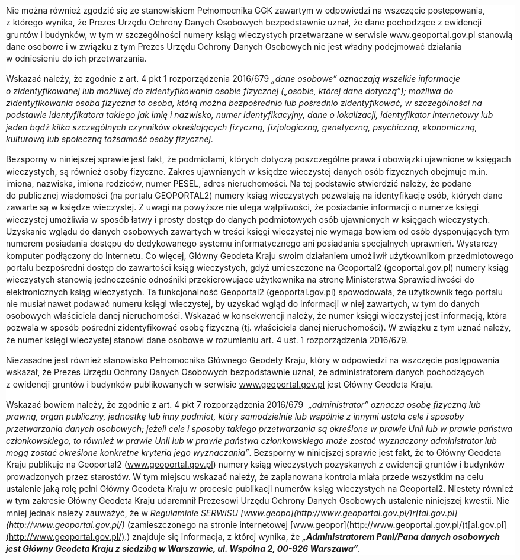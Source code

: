 
Nie można również zgodzić się ze stanowiskiem Pełnomocnika GGK zawartym w odpowiedzi na wszczęcie postepowania, z którego wynika, że Prezes Urzędu Ochrony Danych Osobowych bezpodstawnie uznał, że dane pochodzące z ewidencji gruntów i budynków, w tym w szczególności numery ksiąg wieczystych przetwarzane w serwisie www.geoportal.gov.pl stanowią dane osobowe i w związku z tym Prezes Urzędu Ochrony Danych Osobowych nie jest władny podejmować działania w odniesieniu do ich przetwarzania.


Wskazać należy, że zgodnie z art. 4 pkt 1 rozporządzenia 2016/679 *„dane osobowe” oznaczają wszelkie informacje o zidentyfikowanej lub możliwej do zidentyfikowania osobie fizycznej („osobie, której dane dotyczą”); możliwa do zidentyfikowania osoba fizyczna to osoba, którą można bezpośrednio lub pośrednio zidentyfikować, w szczególności na podstawie identyfikatora takiego jak imię i nazwisko, numer identyfikacyjny, dane o lokalizacji, identyfikator internetowy lub jeden bądź kilka szczególnych czynników określających fizyczną, fizjologiczną, genetyczną, psychiczną, ekonomiczną, kulturową lub społeczną tożsamość osoby fizycznej*.


Bezsporny w niniejszej sprawie jest fakt, że podmiotami, których dotyczą poszczególne prawa i obowiązki ujawnione w księgach wieczystych, są również osoby fizyczne. Zakres ujawnianych w księdze wieczystej danych osób fizycznych obejmuje m.in. imiona, nazwiska, imiona rodziców, numer PESEL, adres nieruchomości. Na tej podstawie stwierdzić należy, że podane do publicznej wiadomości (na portalu GEOPORTAL2) numery ksiąg wieczystych pozwalają na identyfikację osób, których dane zawarte są w księdze wieczystej. Z uwagi na powyższe nie ulega wątpliwości, że posiadanie informacji o numerze księgi wieczystej umożliwia w sposób łatwy i prosty dostęp do danych podmiotowych osób ujawnionych w księgach wieczystych. Uzyskanie wglądu do danych osobowych zawartych w treści księgi wieczystej nie wymaga bowiem od osób dysponujących tym numerem posiadania dostępu do dedykowanego systemu informatycznego ani posiadania specjalnych uprawnień. Wystarczy komputer podłączony do Internetu. Co więcej, Główny Geodeta Kraju swoim działaniem umożliwił użytkownikom przedmiotowego portalu bezpośredni dostęp do zawartości ksiąg wieczystych, gdyż umieszczone na Geoportal2 (geoportal.gov.pl) numery ksiąg wieczystych stanowią jednocześnie odnośniki przekierowujące użytkownika na stronę Ministerstwa Sprawiedliwości do elektronicznych ksiąg wieczystych. Ta funkcjonalność Geoportal2 (geoportal.gov.pl) spowodowała, że użytkownik tego portalu nie musiał nawet podawać numeru księgi wieczystej, by uzyskać wgląd do informacji w niej zawartych, w tym do danych osobowych właściciela danej nieruchomości. Wskazać w konsekwencji należy, że numer księgi wieczystej jest informacją, która pozwala w sposób pośredni zidentyfikować osobę fizyczną (tj. właściciela danej nieruchomości). W związku z tym uznać należy, że numer księgi wieczystej stanowi dane osobowe w rozumieniu art. 4 ust. 1 rozporządzenia 2016/679.


Niezasadne jest również stanowisko Pełnomocnika Głównego Geodety Kraju, który w odpowiedzi na wszczęcie postępowania wskazał, że Prezes Urzędu Ochrony Danych Osobowych bezpodstawnie uznał, że administratorem danych pochodzących z ewidencji gruntów i budynków publikowanych w serwisie www.geoportal.gov.pl jest Główny Geodeta Kraju.


Wskazać bowiem należy, że zgodnie z art. 4 pkt 7 rozporządzenia 2016/679  *„administrator” oznacza osobę fizyczną lub prawną, organ publiczny, jednostkę lub inny podmiot, który samodzielnie lub wspólnie z innymi ustala cele i sposoby przetwarzania danych osobowych; jeżeli cele i sposoby takiego przetwarzania są określone w prawie Unii lub w prawie państwa członkowskiego, to również w prawie Unii lub w prawie państwa członkowskiego może zostać wyznaczony administrator lub mogą zostać określone konkretne kryteria jego wyznaczania”*. Bezsporny w niniejszej sprawie jest fakt, że to Główny Geodeta Kraju publikuje na Geoportal2 (www.geoportal.gov.pl) numery ksiąg wieczystych pozyskanych z ewidencji gruntów i budynków prowadzonych przez starostów. W tym miejscu wskazać należy, że zaplanowana kontrola miała przede wszystkim na celu ustalenie jaką rolę pełni Główny Geodeta Kraju w procesie publikacji numerów ksiąg wieczystych na Geoportal2. Niestety również w tym zakresie Główny Geodeta Kraju udaremnił Prezesowi Urzędu Ochrony Danych Osobowych ustalenie niniejszej kwestii. Nie mniej jednak należy zauważyć, że w *Regulaminie* *SERWISU* *[www.geopo](http://www.geoportal.gov.pl/)r[tal.gov.pl](http://www.geoportal.gov.pl/)* (zamieszczonego na stronie internetowej [www.geopor](http://www.geoportal.gov.pl/)t[al.gov.pl](http://www.geoportal.gov.pl/).) znajduje się informacja, z której wynika, że *„**Administratorem Pani/Pana danych osobowych jest Główny Geodeta Kraju z siedzibą w Warszawie, ul. Wspólna 2, 00-926 Warszawa”**.*
